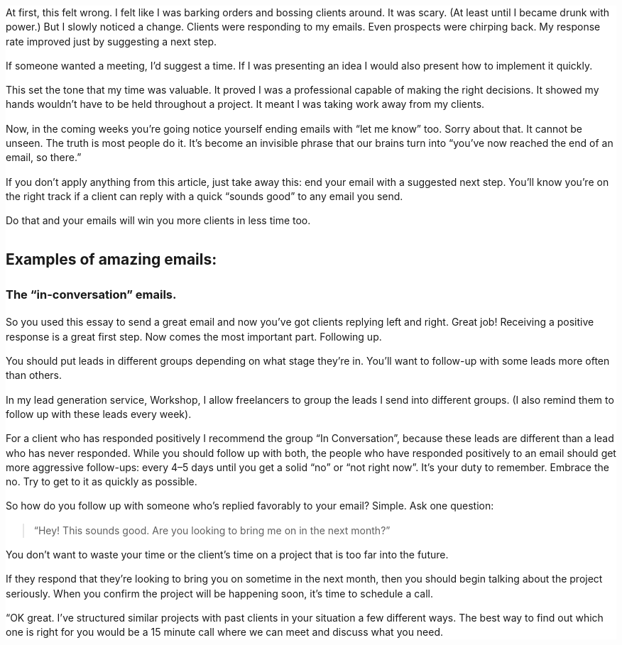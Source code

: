 At first, this felt wrong. I felt like I was barking orders and bossing clients around. It was scary. (At least until I became drunk with power.) But I slowly noticed a change. Clients were responding to my emails. Even prospects were chirping back. My response rate improved just by suggesting a next step.

If someone wanted a meeting, I’d suggest a time. If I was presenting an idea I would also present how to implement it quickly.

This set the tone that my time was valuable. It proved I was a professional capable of making the right decisions. It showed my hands wouldn’t have to be held throughout a project. It meant I was taking work away from my clients.

Now, in the coming weeks you’re going notice yourself ending emails with “let me know” too. Sorry about that. It cannot be unseen. The truth is most people do it. It’s become an invisible phrase that our brains turn into “you’ve now reached the end of an email, so there.”

If you don’t apply anything from this article, just take away this: end your email with a suggested next step. You’ll know you’re on the right track if a client can reply with a quick “sounds good” to any email you send.

Do that and your emails will win you more clients in less time too.

## Examples of amazing emails:

### The “in-conversation” emails.

So you used this essay to send a great email and now you’ve got clients replying left and right. Great job! Receiving a positive response is a great first step. Now comes the most important part. Following up.

You should put leads in different groups depending on what stage they’re in. You’ll want to follow-up with some leads more often than others.

In my lead generation service, Workshop, I allow freelancers to group the leads I send into different groups. (I also remind them to follow up with these leads every week).

For a client who has responded positively I recommend the group “In Conversation”, because these leads are different than a lead who has never responded. While you should follow up with both, the people who have responded positively to an email should get more aggressive follow-ups: every 4–5 days until you get a solid “no” or “not right now”. It’s your duty to remember. Embrace the no. Try to get to it as quickly as possible.

So how do you follow up with someone who’s replied favorably to your email? Simple. Ask one question:

> “Hey! This sounds good. Are you looking to bring me on in the next month?”

You don’t want to waste your time or the client’s time on a project that is too far into the future.

If they respond that they’re looking to bring you on sometime in the next month, then you should begin talking about the project seriously. When you confirm the project will be happening soon, it’s time to schedule a call.

“OK great. I’ve structured similar projects with past clients in your situation a few different ways. The best way to find out which one is right for you would be a 15 minute call where we can meet and discuss what you need. 
